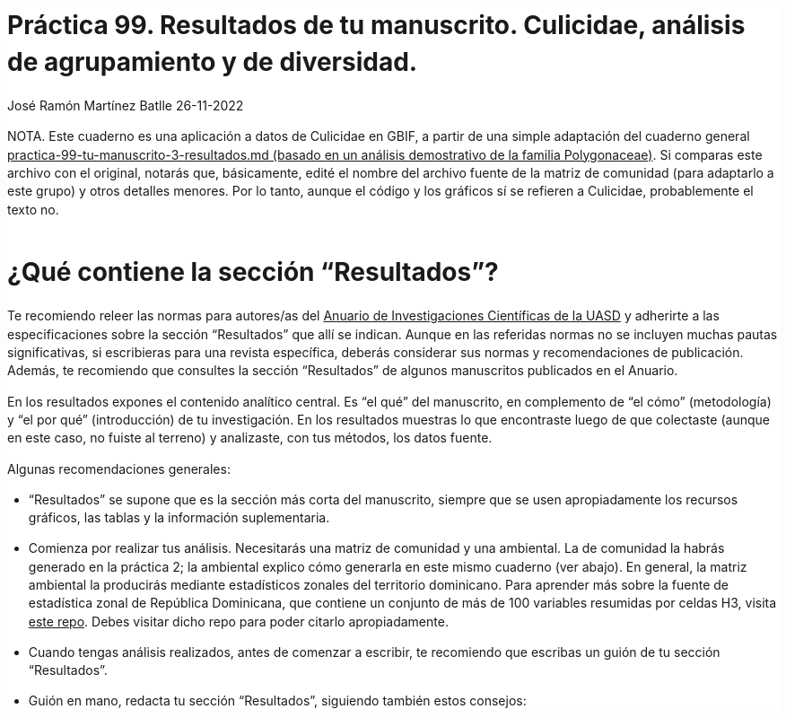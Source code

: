 Práctica 99. Resultados de tu manuscrito. Culicidae, análisis de
agrupamiento y de diversidad.
================
José Ramón Martínez Batlle
26-11-2022

NOTA. Este cuaderno es una aplicación a datos de Culicidae en GBIF, a
partir de una simple adaptación del cuaderno general
[practica-99-tu-manuscrito-3-resultados.md (basado en un análisis
demostrativo de la familia
Polygonaceae)](../practica-99-tu-manuscrito-3-resultados.md). Si
comparas este archivo con el original, notarás que, básicamente, edité
el nombre del archivo fuente de la matriz de comunidad (para adaptarlo a
este grupo) y otros detalles menores. Por lo tanto, aunque el código y
los gráficos sí se refieren a Culicidae, probablemente el texto no.

# ¿Qué contiene la sección “Resultados”?

Te recomiendo releer las normas para autores/as del [Anuario de
Investigaciones Científicas de la
UASD](../docs/instrucciones-para-autores-anuario-investigaciones-cientificas-UASD.pdf)
y adherirte a las especificaciones sobre la sección “Resultados” que
allí se indican. Aunque en las referidas normas no se incluyen muchas
pautas significativas, si escribieras para una revista específica,
deberás considerar sus normas y recomendaciones de publicación. Además,
te recomiendo que consultes la sección “Resultados” de algunos
manuscritos publicados en el Anuario.

En los resultados expones el contenido analítico central. Es “el qué”
del manuscrito, en complemento de “el cómo” (metodología) y “el por qué”
(introducción) de tu investigación. En los resultados muestras lo que
encontraste luego de que colectaste (aunque en este caso, no fuiste al
terreno) y analizaste, con tus métodos, los datos fuente.

Algunas recomendaciones generales:

- “Resultados” se supone que es la sección más corta del manuscrito,
  siempre que se usen apropiadamente los recursos gráficos, las tablas y
  la información suplementaria.

- Comienza por realizar tus análisis. Necesitarás una matriz de
  comunidad y una ambiental. La de comunidad la habrás generado en la
  práctica 2; la ambiental explico cómo generarla en este mismo cuaderno
  (ver abajo). En general, la matriz ambiental la producirás mediante
  estadísticos zonales del territorio dominicano. Para aprender más
  sobre la fuente de estadística zonal de República Dominicana, que
  contiene un conjunto de más de 100 variables resumidas por celdas H3,
  visita [este repo](https://github.com/geofis/zonal-statistics). Debes
  visitar dicho repo para poder citarlo apropiadamente.

- Cuando tengas análisis realizados, antes de comenzar a escribir, te
  recomiendo que escribas un guión de tu sección “Resultados”.

- Guión en mano, redacta tu sección “Resultados”, siguiendo también
  estos consejos:
